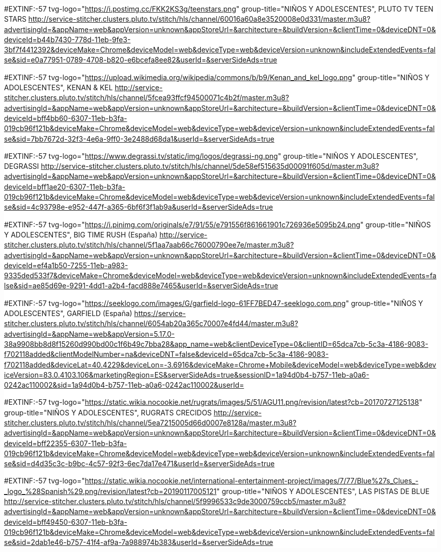 #EXTINF:-57 tvg-logo="https://i.postimg.cc/FKK2KS3g/teenstars.png" group-title="NIÑOS Y ADOLESCENTES", PLUTO TV TEEN STARS
http://service-stitcher.clusters.pluto.tv/stitch/hls/channel/60016a60a8e3520008e0d331/master.m3u8?advertisingId=&appName=web&appVersion=unknown&appStoreUrl=&architecture=&buildVersion=&clientTime=0&deviceDNT=0&deviceId=b44b7430-778d-11eb-9fe3-3bf7f4412392&deviceMake=Chrome&deviceModel=web&deviceType=web&deviceVersion=unknown&includeExtendedEvents=false&sid=e0a77951-0789-4708-b820-e6bcefa8ee82&userId=&serverSideAds=true

#EXTINF:-57 tvg-logo="https://upload.wikimedia.org/wikipedia/commons/b/b9/Kenan_and_kel_logo.png" group-title="NIÑOS Y ADOLESCENTES", KENAN & KEL
http://service-stitcher.clusters.pluto.tv/stitch/hls/channel/5fcea93ffcf94500071c4b2f/master.m3u8?advertisingId=&appName=web&appVersion=unknown&appStoreUrl=&architecture=&buildVersion=&clientTime=0&deviceDNT=0&deviceId=bff4bb60-6307-11eb-b3fa-019cb96f121b&deviceMake=Chrome&deviceModel=web&deviceType=web&deviceVersion=unknown&includeExtendedEvents=false&sid=7bb7672d-32f3-4e6a-9ff0-3e2488d68da1&userId=&serverSideAds=true

#EXTINF:-57 tvg-logo="https://www.degrassi.tv/static/img/logos/degrassi-ng.png" group-title="NIÑOS Y ADOLESCENTES", DEGRASSI
http://service-stitcher.clusters.pluto.tv/stitch/hls/channel/5de58ef515635d00091f605d/master.m3u8?advertisingId=&appName=web&appVersion=unknown&appStoreUrl=&architecture=&buildVersion=&clientTime=0&deviceDNT=0&deviceId=bff1ae20-6307-11eb-b3fa-019cb96f121b&deviceMake=Chrome&deviceModel=web&deviceType=web&deviceVersion=unknown&includeExtendedEvents=false&sid=4c93798e-e952-447f-a365-6bf6f3f1ab9a&userId=&serverSideAds=true

#EXTINF:-57 tvg-logo="https://i.pinimg.com/originals/e7/91/55/e791556f861661901c726936e5095b24.png" group-title="NIÑOS Y ADOLESCENTES", BIG TIME RUSH (España)
http://service-stitcher.clusters.pluto.tv/stitch/hls/channel/5f1aa7aab66c76000790ee7e/master.m3u8?advertisingId=&appName=web&appVersion=unknown&appStoreUrl=&architecture=&buildVersion=&clientTime=0&deviceDNT=0&deviceId=ef4a1b50-7255-11eb-a983-9335ded533f7&deviceMake=Chrome&deviceModel=web&deviceType=web&deviceVersion=unknown&includeExtendedEvents=false&sid=ae85d69e-9291-4dd1-a2b4-facd888e7465&userId=&serverSideAds=true

#EXTINF:-57 tvg-logo="https://seeklogo.com/images/G/garfield-logo-61FF7BED47-seeklogo.com.png" group-title="NIÑOS Y ADOLESCENTES", GARFIELD (España)
https://service-stitcher.clusters.pluto.tv/stitch/hls/channel/6054ab20a365c70007e4fd44/master.m3u8?advertisingId=&appName=web&appVersion=5.17.0-38a9908bb8d8f15260d990bd00c1f6b49c7bba28&app_name=web&clientDeviceType=0&clientID=65dca7cb-5c3a-4186-9083-f702118added&clientModelNumber=na&deviceDNT=false&deviceId=65dca7cb-5c3a-4186-9083-f702118added&deviceLat=40.4229&deviceLon=-3.6916&deviceMake=Chrome+Mobile&deviceModel=web&deviceType=web&deviceVersion=83.0.4103.106&marketingRegion=ES&serverSideAds=true&sessionID=1a94d0b4-b757-11eb-a0a6-0242ac110002&sid=1a94d0b4-b757-11eb-a0a6-0242ac110002&userId=

#EXTINF:-57 tvg-logo="https://static.wikia.nocookie.net/rugrats/images/5/51/AGU11.png/revision/latest?cb=20170727125138" group-title="NIÑOS Y ADOLESCENTES", RUGRATS CRECIDOS
http://service-stitcher.clusters.pluto.tv/stitch/hls/channel/5ea7215005d66d0007e8128a/master.m3u8?advertisingId=&appName=web&appVersion=unknown&appStoreUrl=&architecture=&buildVersion=&clientTime=0&deviceDNT=0&deviceId=bff22355-6307-11eb-b3fa-019cb96f121b&deviceMake=Chrome&deviceModel=web&deviceType=web&deviceVersion=unknown&includeExtendedEvents=false&sid=d4d35c3c-b9bc-4c57-92f3-6ec7da17e471&userId=&serverSideAds=true

#EXTINF:-57 tvg-logo="https://static.wikia.nocookie.net/international-entertainment-project/images/7/77/Blue%27s_Clues_-_logo_%28Spanish%29.png/revision/latest?cb=20190117005121" group-title="NIÑOS Y ADOLESCENTES", LAS PISTAS DE BLUE
http://service-stitcher.clusters.pluto.tv/stitch/hls/channel/5f9996533c9de3000759ccb5/master.m3u8?advertisingId=&appName=web&appVersion=unknown&appStoreUrl=&architecture=&buildVersion=&clientTime=0&deviceDNT=0&deviceId=bff49450-6307-11eb-b3fa-019cb96f121b&deviceMake=Chrome&deviceModel=web&deviceType=web&deviceVersion=unknown&includeExtendedEvents=false&sid=2dab1e46-b757-41f4-af9a-7a988974b383&userId=&serverSideAds=true
